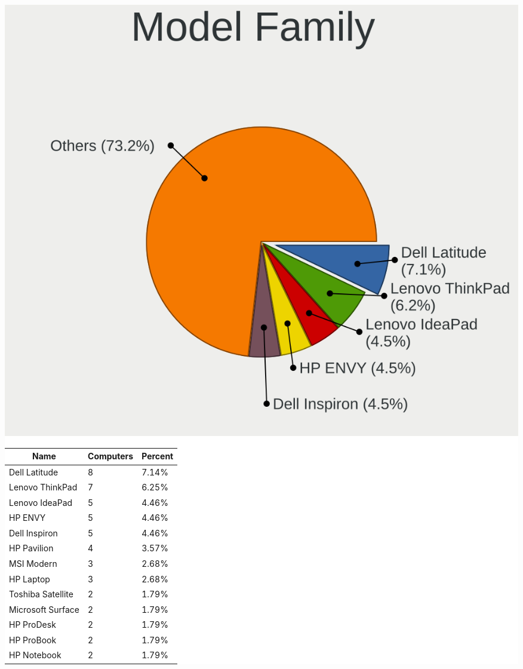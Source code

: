![Model Family](./All/images/pie_chart/node_model_family.svg)


| Name                   | Computers | Percent |
|------------------------|-----------|---------|
| Dell Latitude          | 8         | 7.14%   |
| Lenovo ThinkPad        | 7         | 6.25%   |
| Lenovo IdeaPad         | 5         | 4.46%   |
| HP ENVY                | 5         | 4.46%   |
| Dell Inspiron          | 5         | 4.46%   |
| HP Pavilion            | 4         | 3.57%   |
| MSI Modern             | 3         | 2.68%   |
| HP Laptop              | 3         | 2.68%   |
| Toshiba Satellite      | 2         | 1.79%   |
| Microsoft Surface      | 2         | 1.79%   |
| HP ProDesk             | 2         | 1.79%   |
| HP ProBook             | 2         | 1.79%   |
| HP Notebook            | 2         | 1.79%   |